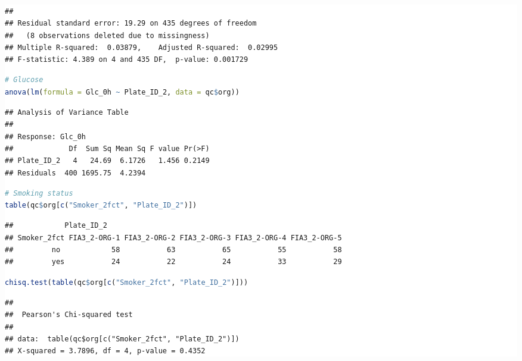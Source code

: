     ## 
    ## Residual standard error: 19.29 on 435 degrees of freedom
    ##   (8 observations deleted due to missingness)
    ## Multiple R-squared:  0.03879,    Adjusted R-squared:  0.02995 
    ## F-statistic: 4.389 on 4 and 435 DF,  p-value: 0.001729

``` r
# Glucose
anova(lm(formula = Glc_0h ~ Plate_ID_2, data = qc$org))
```

    ## Analysis of Variance Table
    ## 
    ## Response: Glc_0h
    ##             Df  Sum Sq Mean Sq F value Pr(>F)
    ## Plate_ID_2   4   24.69  6.1726   1.456 0.2149
    ## Residuals  400 1695.75  4.2394

``` r
# Smoking status
table(qc$org[c("Smoker_2fct", "Plate_ID_2")])
```

    ##            Plate_ID_2
    ## Smoker_2fct FIA3_2-ORG-1 FIA3_2-ORG-2 FIA3_2-ORG-3 FIA3_2-ORG-4 FIA3_2-ORG-5
    ##         no            58           63           65           55           58
    ##         yes           24           22           24           33           29

``` r
chisq.test(table(qc$org[c("Smoker_2fct", "Plate_ID_2")]))
```

    ## 
    ##  Pearson's Chi-squared test
    ## 
    ## data:  table(qc$org[c("Smoker_2fct", "Plate_ID_2")])
    ## X-squared = 3.7896, df = 4, p-value = 0.4352
